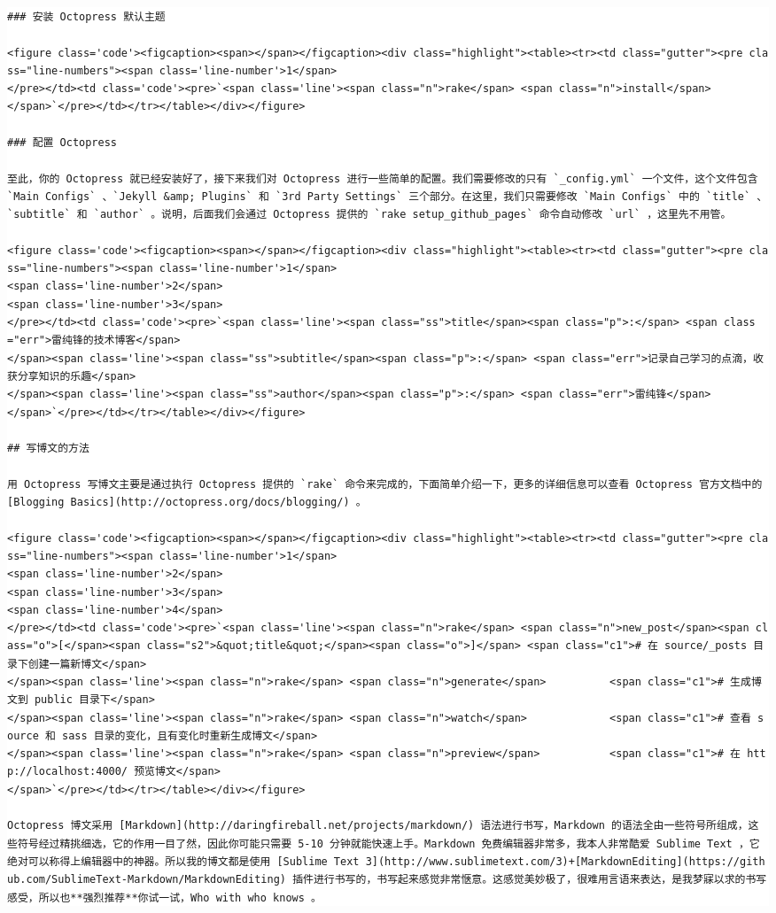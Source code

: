     ### 安装 Octopress 默认主题

    <figure class='code'><figcaption><span></span></figcaption><div class="highlight"><table><tr><td class="gutter"><pre class="line-numbers"><span class='line-number'>1</span>
    </pre></td><td class='code'><pre>`<span class='line'><span class="n">rake</span> <span class="n">install</span>
    </span>`</pre></td></tr></table></div></figure>

    ### 配置 Octopress

    至此，你的 Octopress 就已经安装好了，接下来我们对 Octopress 进行一些简单的配置。我们需要修改的只有 `_config.yml` 一个文件，这个文件包含 `Main Configs` 、`Jekyll &amp; Plugins` 和 `3rd Party Settings` 三个部分。在这里，我们只需要修改 `Main Configs` 中的 `title` 、`subtitle` 和 `author` 。说明，后面我们会通过 Octopress 提供的 `rake setup_github_pages` 命令自动修改 `url` ，这里先不用管。

    <figure class='code'><figcaption><span></span></figcaption><div class="highlight"><table><tr><td class="gutter"><pre class="line-numbers"><span class='line-number'>1</span>
    <span class='line-number'>2</span>
    <span class='line-number'>3</span>
    </pre></td><td class='code'><pre>`<span class='line'><span class="ss">title</span><span class="p">:</span> <span class="err">雷纯锋的技术博客</span>
    </span><span class='line'><span class="ss">subtitle</span><span class="p">:</span> <span class="err">记录自己学习的点滴，收获分享知识的乐趣</span>
    </span><span class='line'><span class="ss">author</span><span class="p">:</span> <span class="err">雷纯锋</span>
    </span>`</pre></td></tr></table></div></figure>

    ## 写博文的方法

    用 Octopress 写博文主要是通过执行 Octopress 提供的 `rake` 命令来完成的，下面简单介绍一下，更多的详细信息可以查看 Octopress 官方文档中的 [Blogging Basics](http://octopress.org/docs/blogging/) 。

    <figure class='code'><figcaption><span></span></figcaption><div class="highlight"><table><tr><td class="gutter"><pre class="line-numbers"><span class='line-number'>1</span>
    <span class='line-number'>2</span>
    <span class='line-number'>3</span>
    <span class='line-number'>4</span>
    </pre></td><td class='code'><pre>`<span class='line'><span class="n">rake</span> <span class="n">new_post</span><span class="o">[</span><span class="s2">&quot;title&quot;</span><span class="o">]</span> <span class="c1"># 在 source/_posts 目录下创建一篇新博文</span>
    </span><span class='line'><span class="n">rake</span> <span class="n">generate</span>          <span class="c1"># 生成博文到 public 目录下</span>
    </span><span class='line'><span class="n">rake</span> <span class="n">watch</span>             <span class="c1"># 查看 source 和 sass 目录的变化，且有变化时重新生成博文</span>
    </span><span class='line'><span class="n">rake</span> <span class="n">preview</span>           <span class="c1"># 在 http://localhost:4000/ 预览博文</span>
    </span>`</pre></td></tr></table></div></figure>

    Octopress 博文采用 [Markdown](http://daringfireball.net/projects/markdown/) 语法进行书写，Markdown 的语法全由一些符号所组成，这些符号经过精挑细选，它的作用一目了然，因此你可能只需要 5-10 分钟就能快速上手。Markdown 免费编辑器非常多，我本人非常酷爱 Sublime Text ，它绝对可以称得上编辑器中的神器。所以我的博文都是使用 [Sublime Text 3](http://www.sublimetext.com/3)+[MarkdownEditing](https://github.com/SublimeText-Markdown/MarkdownEditing) 插件进行书写的，书写起来感觉非常惬意。这感觉美妙极了，很难用言语来表达，是我梦寐以求的书写感受，所以也**强烈推荐**你试一试，Who with who knows 。

